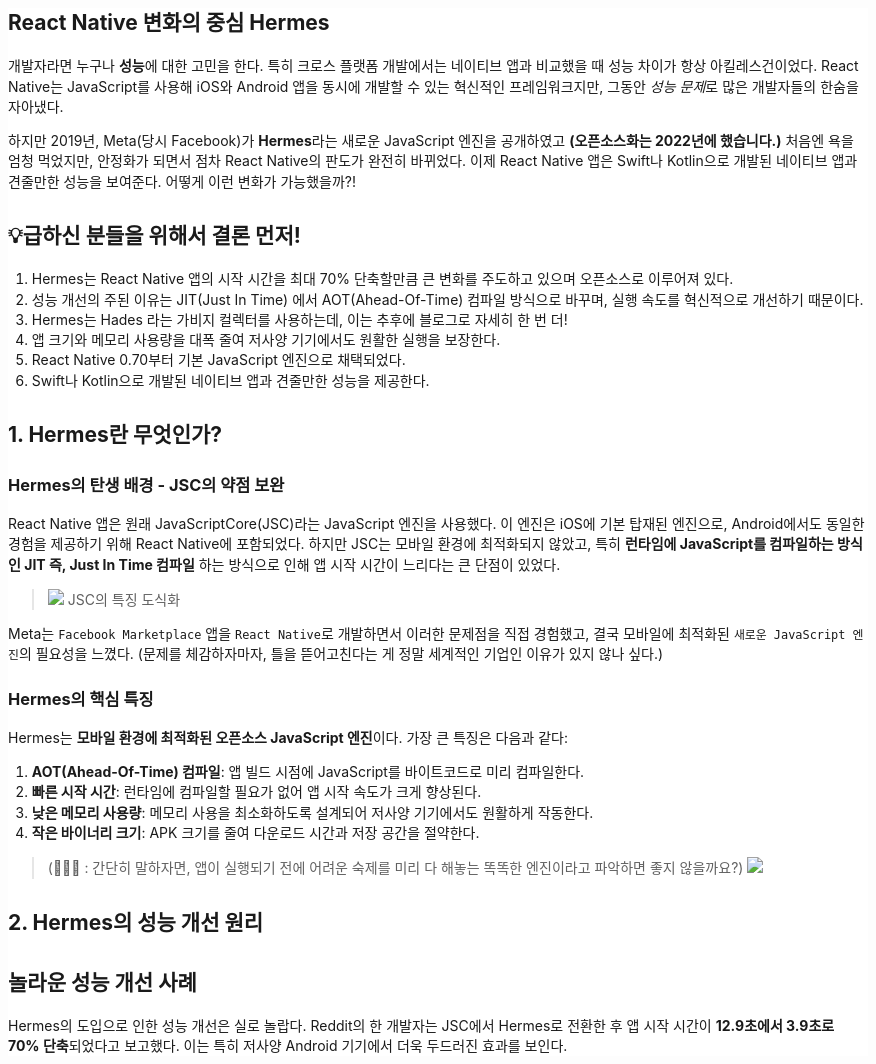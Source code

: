 ## React Native 변화의 중심 Hermes

개발자라면 누구나 **성능**에 대한 고민을 한다. 특히 크로스 플랫폼 개발에서는 네이티브 앱과 비교했을 때 성능 차이가 항상 아킬레스건이었다. React Native는 JavaScript를 사용해 iOS와 Android 앱을 동시에 개발할 수 있는 혁신적인 프레임워크지만, 그동안 *성능 문제*로 많은 개발자들의 한숨을 자아냈다.

하지만 2019년, Meta(당시 Facebook)가 **Hermes**라는 새로운 JavaScript 엔진을 공개하였고 **(오픈소스화는 2022년에 했습니다.)** 처음엔 욕을 엄청 먹었지만, 안정화가 되면서 점차 React Native의 판도가 완전히 바뀌었다. 이제 React Native 앱은 Swift나 Kotlin으로 개발된 네이티브 앱과 견줄만한 성능을 보여준다. 어떻게 이런 변화가 가능했을까?!

## 💡급하신 분들을 위해서 결론 먼저!

1. Hermes는 React Native 앱의 시작 시간을 최대 70% 단축할만큼 큰 변화를 주도하고 있으며 오픈소스로 이루어져 있다.
2. 성능 개선의 주된 이유는 JIT(Just In Time) 에서 AOT(Ahead-Of-Time) 컴파일 방식으로 바꾸며, 실행 속도를 혁신적으로 개선하기 때문이다.
3. Hermes는 Hades 라는 가비지 컬렉터를 사용하는데, 이는 추후에 블로그로 자세히 한 번 더!
4. 앱 크기와 메모리 사용량을 대폭 줄여 저사양 기기에서도 원활한 실행을 보장한다.
5. React Native 0.70부터 기본 JavaScript 엔진으로 채택되었다.
6. Swift나 Kotlin으로 개발된 네이티브 앱과 견줄만한 성능을 제공한다.

## 1. Hermes란 무엇인가?

### Hermes의 탄생 배경 - JSC의 약점 보완

React Native 앱은 원래 JavaScriptCore(JSC)라는 JavaScript 엔진을 사용했다. 이 엔진은 iOS에 기본 탑재된 엔진으로, Android에서도 동일한 경험을 제공하기 위해 React Native에 포함되었다. 하지만 JSC는 모바일 환경에 최적화되지 않았고, 특히 **런타임에 JavaScript를 컴파일하는 방식인 JIT 즉, Just In Time 컴파일** 하는 방식으로 인해 앱 시작 시간이 느리다는 큰 단점이 있었다.

> ![](https://velog.velcdn.com/images/kyujenius/post/f7ece48b-9a7f-4e4c-bcff-d1e6d51e269b/image.png)
> JSC의 특징 도식화

Meta는 `Facebook Marketplace` 앱을 `React Native`로 개발하면서 이러한 문제점을 직접 경험했고, 결국 모바일에 최적화된 `새로운 JavaScript 엔진`의 필요성을 느꼈다. (문제를 체감하자마자, 틀을 뜯어고친다는 게 정말 세계적인 기업인 이유가 있지 않나 싶다.)

### Hermes의 핵심 특징

Hermes는 **모바일 환경에 최적화된 오픈소스 JavaScript 엔진**이다. 가장 큰 특징은 다음과 같다:

1. **AOT(Ahead-Of-Time) 컴파일**: 앱 빌드 시점에 JavaScript를 바이트코드로 미리 컴파일한다.
2. **빠른 시작 시간**: 런타임에 컴파일할 필요가 없어 앱 시작 속도가 크게 향상된다.
3. **낮은 메모리 사용량**: 메모리 사용을 최소화하도록 설계되어 저사양 기기에서도 원활하게 작동한다.
4. **작은 바이너리 크기**: APK 크기를 줄여 다운로드 시간과 저장 공간을 절약한다.

> (👨🏻‍🏫 : 간단히 말하자면, 앱이 실행되기 전에 어려운 숙제를 미리 다 해놓는 똑똑한 엔진이라고 파악하면 좋지 않을까요?)
> ![](https://velog.velcdn.com/images/kyujenius/post/54272f5d-563c-410c-aa63-630cee0f346f/image.png)

## 2. Hermes의 성능 개선 원리

## 놀라운 성능 개선 사례

Hermes의 도입으로 인한 성능 개선은 실로 놀랍다. Reddit의 한 개발자는 JSC에서 Hermes로 전환한 후 앱 시작 시간이 **12.9초에서 3.9초로 70% 단축**되었다고 보고했다. 이는 특히 저사양 Android 기기에서 더욱 두드러진 효과를 보인다.
